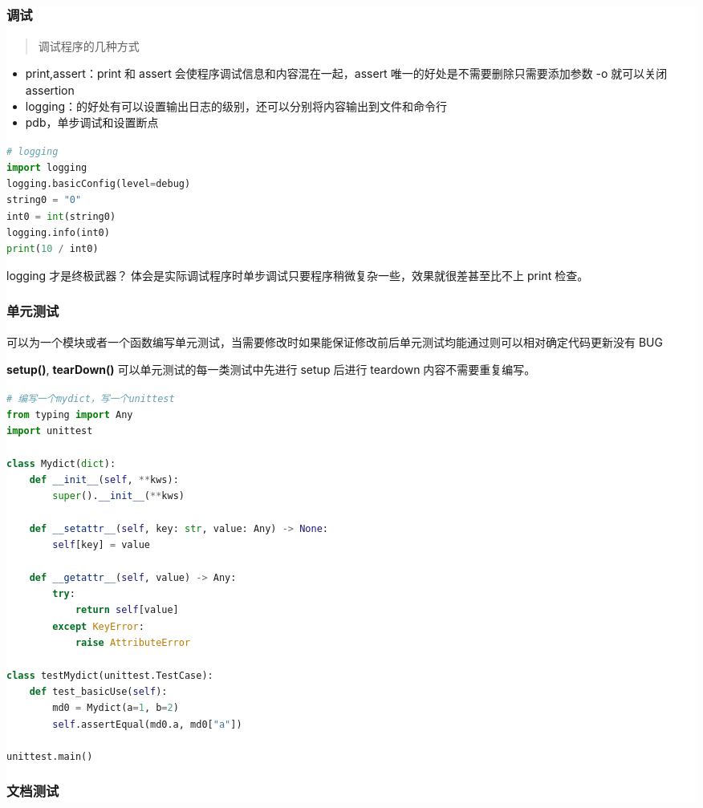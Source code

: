 ### 调试

> 调试程序的几种方式

- print,assert：print 和 assert 会使程序调试信息和内容混在一起，assert 唯一的好处是不需要删除只需要添加参数 -o 就可以关闭 assertion
- logging：的好处有可以设置输出日志的级别，还可以分别将内容输出到文件和命令行
- pdb，单步调试和设置断点

```python
# logging
import logging
logging.basicConfig(level=debug)
string0 = "0"
int0 = int(string0)
logging.info(int0)
print(10 / int0)
```

logging 才是终极武器？
体会是实际调试程序时单步调试只要程序稍微复杂一些，效果就很差甚至比不上 print 检查。

### 单元测试

可以为一个模块或者一个函数编写单元测试，当需要修改时如果能保证修改前后单元测试均能通过则可以相对确定代码更新没有 BUG

**setup()**, **tearDown()** 可以单元测试的每一类测试中先进行 setup 后进行 teardown 内容不需要重复编写。

```python
# 编写一个mydict，写一个unittest
from typing import Any
import unittest

class Mydict(dict):
    def __init__(self, **kws):
        super().__init__(**kws)

    def __setattr__(self, key: str, value: Any) -> None:
        self[key] = value

    def __getattr__(self, value) -> Any:
        try:
            return self[value]
        except KeyError:
            raise AttributeError

class testMydict(unittest.TestCase):
    def test_basicUse(self):
        md0 = Mydict(a=1, b=2)
        self.assertEqual(md0.a, md0["a"])

unittest.main()
```

### 文档测试
